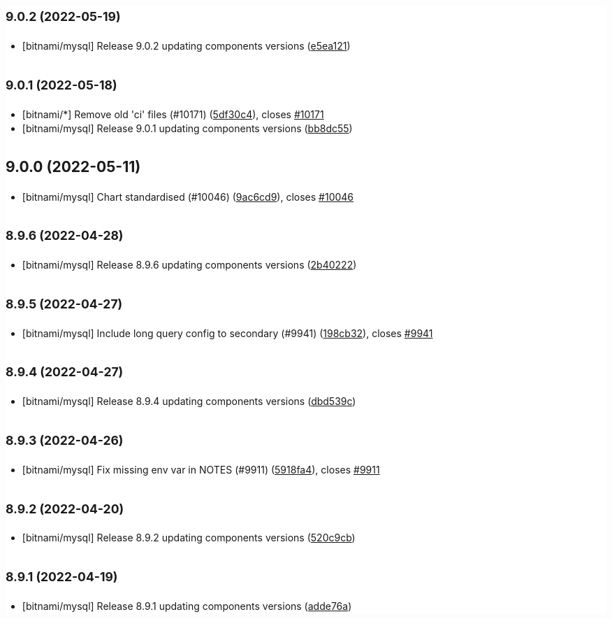 ## <small>9.0.2 (2022-05-19)</small>

* [bitnami/mysql] Release 9.0.2 updating components versions ([e5ea121](https://github.com/bitnami/charts/commit/e5ea121ff4f2d8850fdf087a46288d998480314d))

## <small>9.0.1 (2022-05-18)</small>

* [bitnami/*] Remove old 'ci' files (#10171) ([5df30c4](https://github.com/bitnami/charts/commit/5df30c44dbd1812da8786579ce4a94917d46a6ad)), closes [#10171](https://github.com/bitnami/charts/issues/10171)
* [bitnami/mysql] Release 9.0.1 updating components versions ([bb8dc55](https://github.com/bitnami/charts/commit/bb8dc556a82383684b8d7049f1c992bb2ccf6566))

## 9.0.0 (2022-05-11)

* [bitnami/mysql] Chart standardised (#10046) ([9ac6cd9](https://github.com/bitnami/charts/commit/9ac6cd9eabadd4f223792336efc462b5c472c271)), closes [#10046](https://github.com/bitnami/charts/issues/10046)

## <small>8.9.6 (2022-04-28)</small>

* [bitnami/mysql] Release 8.9.6 updating components versions ([2b40222](https://github.com/bitnami/charts/commit/2b4022255698c09988b78853751fb5d875ed2cba))

## <small>8.9.5 (2022-04-27)</small>

* [bitnami/mysql] Include long query config to secondary (#9941) ([198cb32](https://github.com/bitnami/charts/commit/198cb322605fd81d0178b24350ca89ef905ad881)), closes [#9941](https://github.com/bitnami/charts/issues/9941)

## <small>8.9.4 (2022-04-27)</small>

* [bitnami/mysql] Release 8.9.4 updating components versions ([dbd539c](https://github.com/bitnami/charts/commit/dbd539ca3dd9ac2b22279de61eb0538212bd7036))

## <small>8.9.3 (2022-04-26)</small>

* [bitnami/mysql] Fix missing env var in NOTES (#9911) ([5918fa4](https://github.com/bitnami/charts/commit/5918fa4e3998a1aa76032d29b6c27bda897f87ea)), closes [#9911](https://github.com/bitnami/charts/issues/9911)

## <small>8.9.2 (2022-04-20)</small>

* [bitnami/mysql] Release 8.9.2 updating components versions ([520c9cb](https://github.com/bitnami/charts/commit/520c9cb4f471a33f880226df4767ad20b078f6c8))

## <small>8.9.1 (2022-04-19)</small>

* [bitnami/mysql] Release 8.9.1 updating components versions ([adde76a](https://github.com/bitnami/charts/commit/adde76a090e2ff80252d98b47e3559ab10dab6e9))
